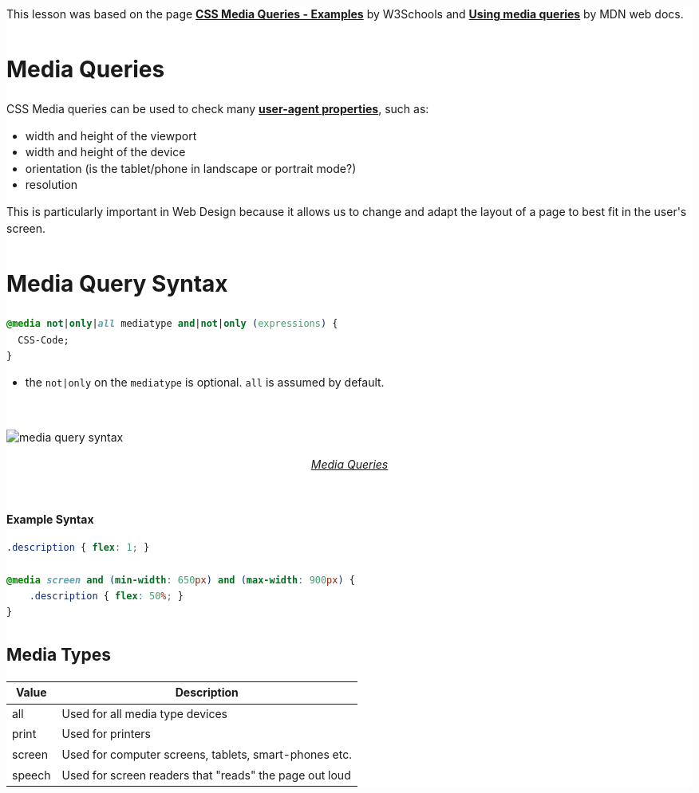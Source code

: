 This lesson was based on the page **[CSS Media Queries - Examples](https://www.w3schools.com/css/css3_mediaqueries_ex.asp)** by W3Schools and **[Using media queries](https://developer.mozilla.org/en-US/docs/Web/CSS/Media_Queries/Using_media_queries)** by MDN web docs.



# Media Queries

CSS Media queries can be used to check many [**user-agent properties**](https://developer.mozilla.org/en-US/docs/Glossary/user_agent), such as:

- width and height of the viewport
- width and height of the device
- orientation (is the tablet/phone in landscape or portrait mode?)
- resolution



This is particularly important in Web Design because it allows us to change and adapt the layout of a page to best fit in the user's screen.



# Media Query Syntax

```css
@media not|only|all mediatype and|not|only (expressions) {
  CSS-Code;
}
```

* the `not|only` on the `mediatype` is optional. `all` is assumed by default.

<br>

![media query syntax](http://blog.mycode.website/wp-content/uploads/2018/01/mobile-media-query-componets.png ':size=600')

<p align="center"><a href="https://blog.mycode.website/media-queries/"><em>Media Queries</em></a></p>
<br>

**Example Syntax**

```css
.description { flex: 1; }

@media screen and (min-width: 650px) and (max-width: 900px) {
    .description { flex: 50%; }
}
```



## Media Types

| Value  | Description                                            |
| ------ | ------------------------------------------------------ |
| all    | Used for all media type devices                        |
| print  | Used for printers                                      |
| screen | Used for computer screens, tablets, smart-phones etc.  |
| speech | Used for screen readers that "reads" the page out loud |
